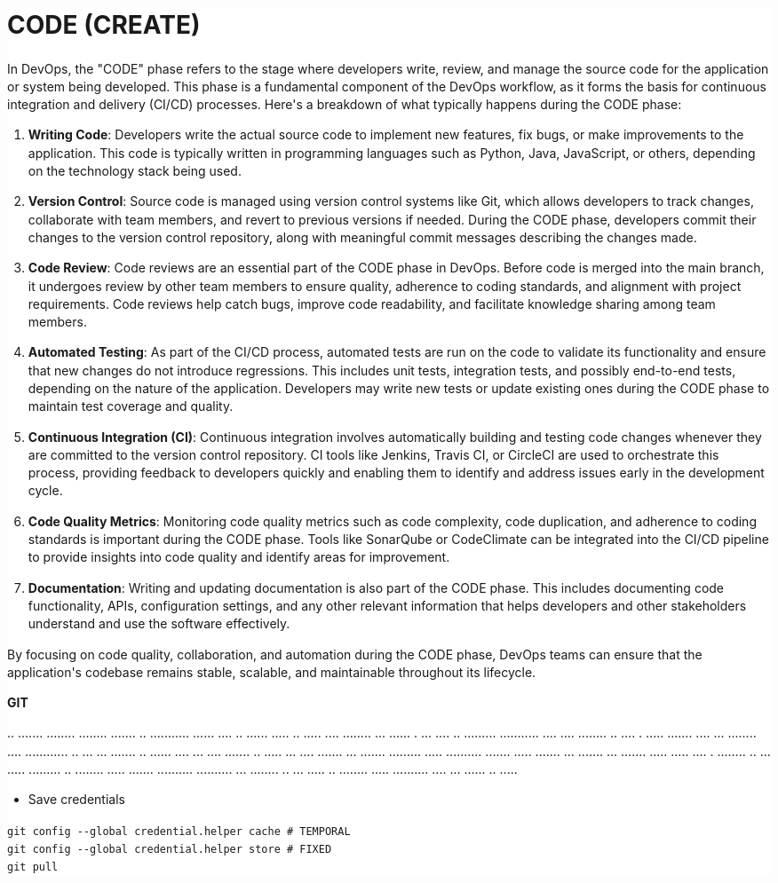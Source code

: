 # CODE (CREATE)

In DevOps, the "CODE" phase refers to the stage where developers write, review, and manage the source code for the application or system being developed. This phase is a fundamental component of the DevOps workflow, as it forms the basis for continuous integration and delivery (CI/CD) processes. Here's a breakdown of what typically happens during the CODE phase:

1. **Writing Code**: Developers write the actual source code to implement new features, fix bugs, or make improvements to the application. This code is typically written in programming languages such as Python, Java, JavaScript, or others, depending on the technology stack being used.

2. **Version Control**: Source code is managed using version control systems like Git, which allows developers to track changes, collaborate with team members, and revert to previous versions if needed. During the CODE phase, developers commit their changes to the version control repository, along with meaningful commit messages describing the changes made.

3. **Code Review**: Code reviews are an essential part of the CODE phase in DevOps. Before code is merged into the main branch, it undergoes review by other team members to ensure quality, adherence to coding standards, and alignment with project requirements. Code reviews help catch bugs, improve code readability, and facilitate knowledge sharing among team members.

4. **Automated Testing**: As part of the CI/CD process, automated tests are run on the code to validate its functionality and ensure that new changes do not introduce regressions. This includes unit tests, integration tests, and possibly end-to-end tests, depending on the nature of the application. Developers may write new tests or update existing ones during the CODE phase to maintain test coverage and quality.

5. **Continuous Integration (CI)**: Continuous integration involves automatically building and testing code changes whenever they are committed to the version control repository. CI tools like Jenkins, Travis CI, or CircleCI are used to orchestrate this process, providing feedback to developers quickly and enabling them to identify and address issues early in the development cycle.

6. **Code Quality Metrics**: Monitoring code quality metrics such as code complexity, code duplication, and adherence to coding standards is important during the CODE phase. Tools like SonarQube or CodeClimate can be integrated into the CI/CD pipeline to provide insights into code quality and identify areas for improvement.

7. **Documentation**: Writing and updating documentation is also part of the CODE phase. This includes documenting code functionality, APIs, configuration settings, and any other relevant information that helps developers and other stakeholders understand and use the software effectively.

By focusing on code quality, collaboration, and automation during the CODE phase, DevOps teams can ensure that the application's codebase remains stable, scalable, and maintainable throughout its lifecycle.

**GIT**

.. ....... ........ ........ ....... .. ........... ...... .... .. ...... ..... .. ..... .... ........ ... ...... . ... .... .. ......... ........... .... .... ........ .. .... . ..... ....... .... ... ........ .... ............ .. ... ... ....... .. ...... .... ... .... ....... .. ..... ... .... ....... ... ....... ......... ..... .......... ....... ..... ....... ... ....... ... ....... ..... ..... .... . ........ .. ... ..... ......... .. ........ ..... ....... .......... .......... ... ........ .. ... ..... .. ........ ..... .......... .... ... ...... .. .....

* Save credentials
```
git config --global credential.helper cache # TEMPORAL
git config --global credential.helper store # FIXED
git pull
```
